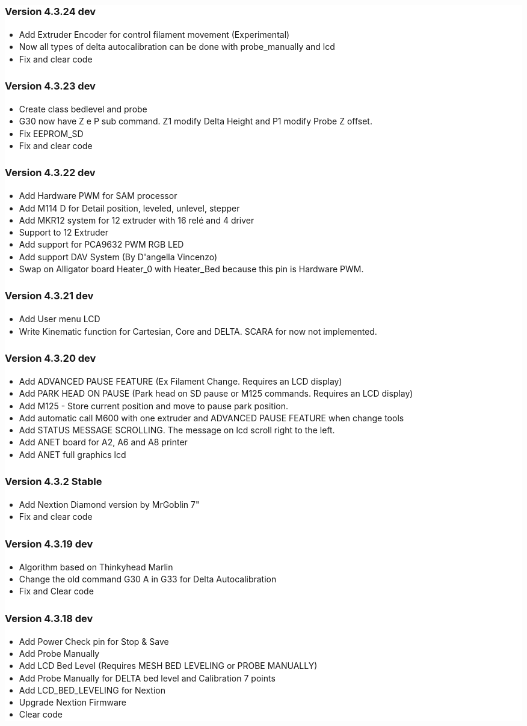 ### Version 4.3.24 dev
* Add Extruder Encoder for control filament movement (Experimental)
* Now all types of delta autocalibration can be done with probe_manually and lcd
* Fix and clear code

### Version 4.3.23 dev
* Create class bedlevel and probe
* G30 now have Z e P sub command. Z1 modify Delta Height and P1 modify Probe Z offset.
* Fix EEPROM_SD
* Fix and clear code

### Version 4.3.22 dev
* Add Hardware PWM for SAM processor
* Add M114 D for Detail position, leveled, unlevel, stepper
* Add MKR12 system for 12 extruder with 16 relé and 4 driver
* Support to 12 Extruder
* Add support for PCA9632 PWM RGB LED
* Add support DAV System (By D'angella Vincenzo)
* Swap on Alligator board Heater_0 with Heater_Bed because this pin is Hardware PWM.

### Version 4.3.21 dev
* Add User menu LCD
* Write Kinematic function for Cartesian, Core and DELTA. SCARA for now not implemented.

### Version 4.3.20 dev
* Add ADVANCED PAUSE FEATURE (Ex Filament Change. Requires an LCD display)
* Add PARK HEAD ON PAUSE (Park head on SD pause or M125 commands. Requires an LCD display)
* Add M125 - Store current position and move to pause park position.
* Add automatic call M600 with one extruder and ADVANCED PAUSE FEATURE when change tools
* Add STATUS MESSAGE SCROLLING. The message on lcd scroll right to the left.
* Add ANET board for A2, A6 and A8 printer
* Add ANET full graphics lcd

### Version 4.3.2 Stable
* Add Nextion Diamond version by MrGoblin 7"
* Fix and clear code

### Version 4.3.19 dev
* Algorithm based on Thinkyhead Marlin
* Change the old command G30 A in G33 for Delta Autocalibration
* Fix and Clear code

### Version 4.3.18 dev
* Add Power Check pin for Stop & Save
* Add Probe Manually
* Add LCD Bed Level (Requires MESH BED LEVELING or PROBE MANUALLY)
* Add Probe Manually for DELTA bed level and Calibration 7 points
* Add LCD_BED_LEVELING for Nextion
* Upgrade Nextion Firmware
* Clear code
